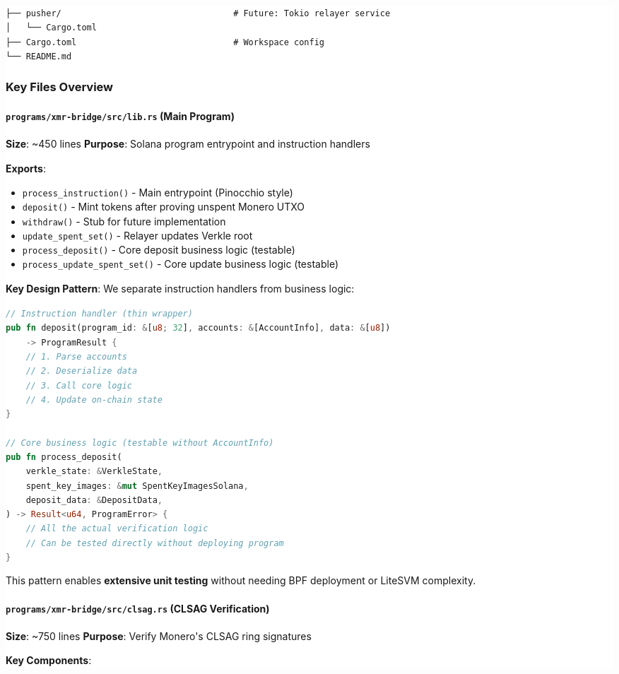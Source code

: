 ```
├── pusher/                                  # Future: Tokio relayer service
│   └── Cargo.toml
├── Cargo.toml                               # Workspace config
└── README.md
```

### Key Files Overview

#### `programs/xmr-bridge/src/lib.rs` (Main Program)

**Size**: ~450 lines
**Purpose**: Solana program entrypoint and instruction handlers

**Exports**:
- `process_instruction()` - Main entrypoint (Pinocchio style)
- `deposit()` - Mint tokens after proving unspent Monero UTXO
- `withdraw()` - Stub for future implementation
- `update_spent_set()` - Relayer updates Verkle root
- `process_deposit()` - Core deposit business logic (testable)
- `process_update_spent_set()` - Core update business logic (testable)

**Key Design Pattern**: We separate instruction handlers from business logic:
```rust
// Instruction handler (thin wrapper)
pub fn deposit(program_id: &[u8; 32], accounts: &[AccountInfo], data: &[u8])
    -> ProgramResult {
    // 1. Parse accounts
    // 2. Deserialize data
    // 3. Call core logic
    // 4. Update on-chain state
}

// Core business logic (testable without AccountInfo)
pub fn process_deposit(
    verkle_state: &VerkleState,
    spent_key_images: &mut SpentKeyImagesSolana,
    deposit_data: &DepositData,
) -> Result<u64, ProgramError> {
    // All the actual verification logic
    // Can be tested directly without deploying program
}
```

This pattern enables **extensive unit testing** without needing BPF deployment or LiteSVM complexity.

#### `programs/xmr-bridge/src/clsag.rs` (CLSAG Verification)

**Size**: ~750 lines
**Purpose**: Verify Monero's CLSAG ring signatures

**Key Components**:
